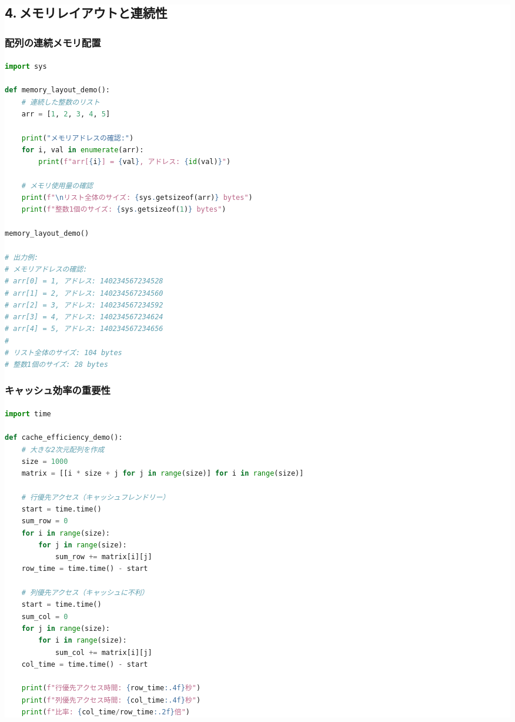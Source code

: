 ## 4. メモリレイアウトと連続性

### 配列の連続メモリ配置

```python
import sys

def memory_layout_demo():
    # 連続した整数のリスト
    arr = [1, 2, 3, 4, 5]

    print("メモリアドレスの確認:")
    for i, val in enumerate(arr):
        print(f"arr[{i}] = {val}, アドレス: {id(val)}")

    # メモリ使用量の確認
    print(f"\nリスト全体のサイズ: {sys.getsizeof(arr)} bytes")
    print(f"整数1個のサイズ: {sys.getsizeof(1)} bytes")

memory_layout_demo()

# 出力例:
# メモリアドレスの確認:
# arr[0] = 1, アドレス: 140234567234528
# arr[1] = 2, アドレス: 140234567234560
# arr[2] = 3, アドレス: 140234567234592
# arr[3] = 4, アドレス: 140234567234624
# arr[4] = 5, アドレス: 140234567234656
#
# リスト全体のサイズ: 104 bytes
# 整数1個のサイズ: 28 bytes
```

### キャッシュ効率の重要性

```python
import time

def cache_efficiency_demo():
    # 大きな2次元配列を作成
    size = 1000
    matrix = [[i * size + j for j in range(size)] for i in range(size)]

    # 行優先アクセス（キャッシュフレンドリー）
    start = time.time()
    sum_row = 0
    for i in range(size):
        for j in range(size):
            sum_row += matrix[i][j]
    row_time = time.time() - start

    # 列優先アクセス（キャッシュに不利）
    start = time.time()
    sum_col = 0
    for j in range(size):
        for i in range(size):
            sum_col += matrix[i][j]
    col_time = time.time() - start

    print(f"行優先アクセス時間: {row_time:.4f}秒")
    print(f"列優先アクセス時間: {col_time:.4f}秒")
    print(f"比率: {col_time/row_time:.2f}倍")

```